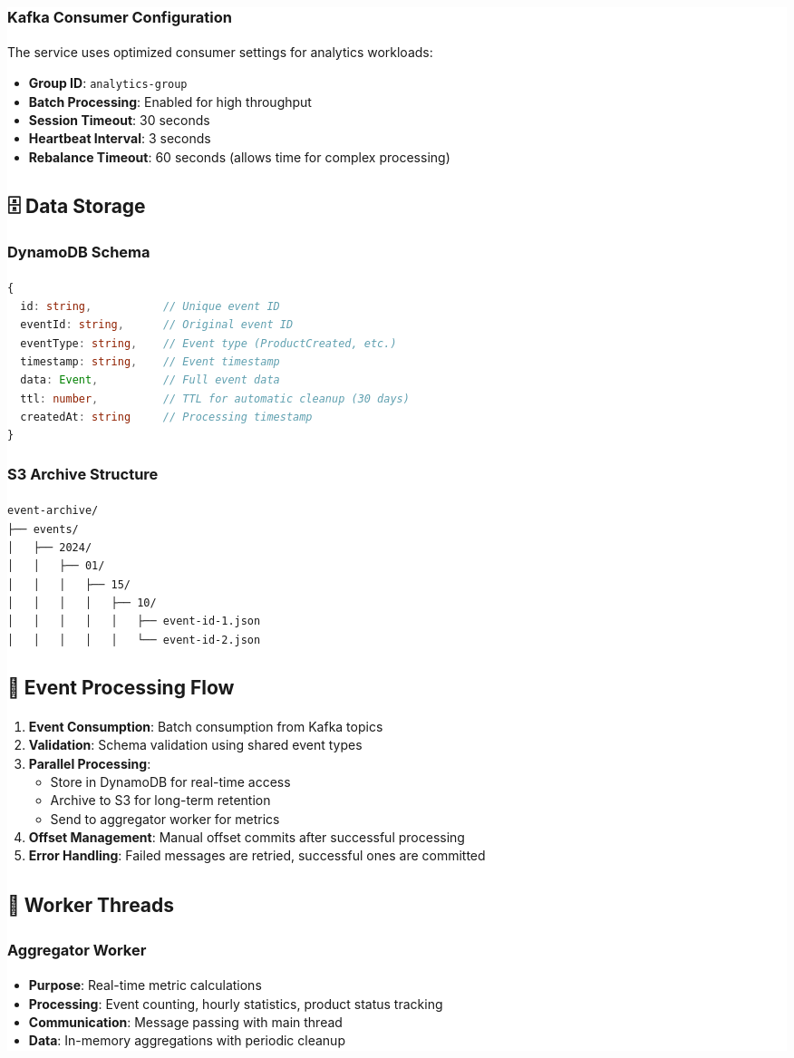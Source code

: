 ### Kafka Consumer Configuration

The service uses optimized consumer settings for analytics workloads:

- **Group ID**: `analytics-group`
- **Batch Processing**: Enabled for high throughput
- **Session Timeout**: 30 seconds
- **Heartbeat Interval**: 3 seconds
- **Rebalance Timeout**: 60 seconds (allows time for complex processing)

## 🗄️ Data Storage

### DynamoDB Schema
```typescript
{
  id: string,           // Unique event ID
  eventId: string,      // Original event ID
  eventType: string,    // Event type (ProductCreated, etc.)
  timestamp: string,    // Event timestamp
  data: Event,          // Full event data
  ttl: number,          // TTL for automatic cleanup (30 days)
  createdAt: string     // Processing timestamp
}
```

### S3 Archive Structure
```
event-archive/
├── events/
│   ├── 2024/
│   │   ├── 01/
│   │   │   ├── 15/
│   │   │   │   ├── 10/
│   │   │   │   │   ├── event-id-1.json
│   │   │   │   │   └── event-id-2.json
```

## 🔄 Event Processing Flow

1. **Event Consumption**: Batch consumption from Kafka topics
2. **Validation**: Schema validation using shared event types
3. **Parallel Processing**:
   - Store in DynamoDB for real-time access
   - Archive to S3 for long-term retention
   - Send to aggregator worker for metrics
4. **Offset Management**: Manual offset commits after successful processing
5. **Error Handling**: Failed messages are retried, successful ones are committed

## 🧵 Worker Threads

### Aggregator Worker
- **Purpose**: Real-time metric calculations
- **Processing**: Event counting, hourly statistics, product status tracking
- **Communication**: Message passing with main thread
- **Data**: In-memory aggregations with periodic cleanup
